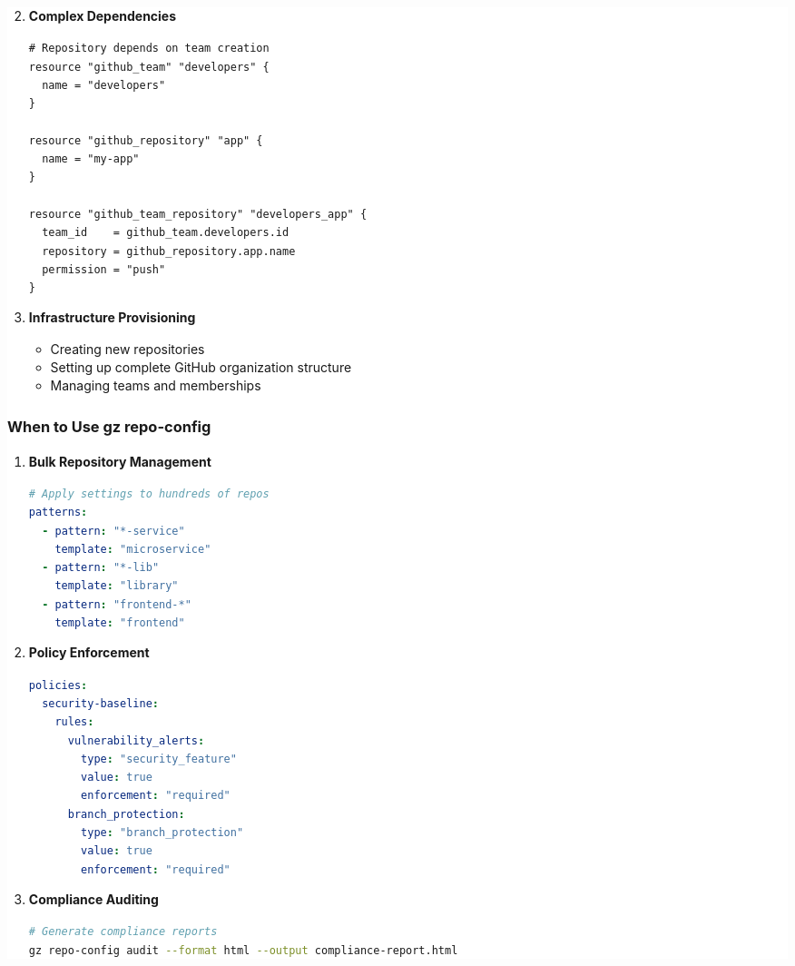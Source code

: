 2. **Complex Dependencies**
   ```hcl
   # Repository depends on team creation
   resource "github_team" "developers" {
     name = "developers"
   }
   
   resource "github_repository" "app" {
     name = "my-app"
   }
   
   resource "github_team_repository" "developers_app" {
     team_id    = github_team.developers.id
     repository = github_repository.app.name
     permission = "push"
   }
   ```

3. **Infrastructure Provisioning**
   - Creating new repositories
   - Setting up complete GitHub organization structure
   - Managing teams and memberships

### When to Use gz repo-config

1. **Bulk Repository Management**
   ```yaml
   # Apply settings to hundreds of repos
   patterns:
     - pattern: "*-service"
       template: "microservice"
     - pattern: "*-lib"
       template: "library"
     - pattern: "frontend-*"
       template: "frontend"
   ```

2. **Policy Enforcement**
   ```yaml
   policies:
     security-baseline:
       rules:
         vulnerability_alerts:
           type: "security_feature"
           value: true
           enforcement: "required"
         branch_protection:
           type: "branch_protection"
           value: true
           enforcement: "required"
   ```

3. **Compliance Auditing**
   ```bash
   # Generate compliance reports
   gz repo-config audit --format html --output compliance-report.html
   ```
